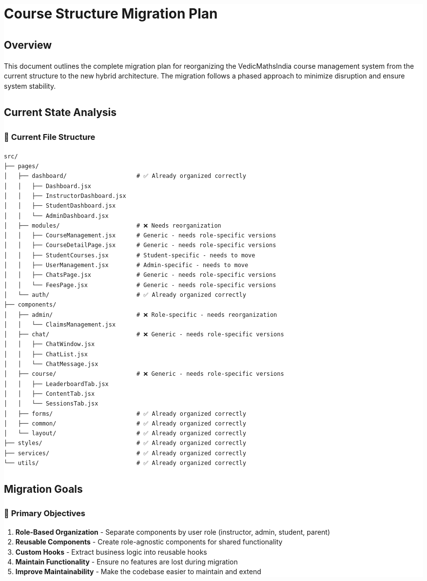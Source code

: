 # Course Structure Migration Plan

## Overview
This document outlines the complete migration plan for reorganizing the VedicMathsIndia course management system from the current structure to the new hybrid architecture. The migration follows a phased approach to minimize disruption and ensure system stability.

## Current State Analysis

### 📁 **Current File Structure**
```
src/
├── pages/
│   ├── dashboard/                    # ✅ Already organized correctly
│   │   ├── Dashboard.jsx
│   │   ├── InstructorDashboard.jsx
│   │   ├── StudentDashboard.jsx
│   │   └── AdminDashboard.jsx
│   ├── modules/                      # ❌ Needs reorganization
│   │   ├── CourseManagement.jsx      # Generic - needs role-specific versions
│   │   ├── CourseDetailPage.jsx      # Generic - needs role-specific versions
│   │   ├── StudentCourses.jsx        # Student-specific - needs to move
│   │   ├── UserManagement.jsx        # Admin-specific - needs to move
│   │   ├── ChatsPage.jsx             # Generic - needs role-specific versions
│   │   └── FeesPage.jsx              # Generic - needs role-specific versions
│   └── auth/                         # ✅ Already organized correctly
├── components/
│   ├── admin/                        # ❌ Role-specific - needs reorganization
│   │   └── ClaimsManagement.jsx
│   ├── chat/                         # ❌ Generic - needs role-specific versions
│   │   ├── ChatWindow.jsx
│   │   ├── ChatList.jsx
│   │   └── ChatMessage.jsx
│   ├── course/                       # ❌ Generic - needs role-specific versions
│   │   ├── LeaderboardTab.jsx
│   │   ├── ContentTab.jsx
│   │   └── SessionsTab.jsx
│   ├── forms/                        # ✅ Already organized correctly
│   ├── common/                       # ✅ Already organized correctly
│   └── layout/                       # ✅ Already organized correctly
├── styles/                           # ✅ Already organized correctly
├── services/                         # ✅ Already organized correctly
└── utils/                            # ✅ Already organized correctly
```

## Migration Goals

### 🎯 **Primary Objectives**
1. **Role-Based Organization** - Separate components by user role (instructor, admin, student, parent)
2. **Reusable Components** - Create role-agnostic components for shared functionality
3. **Custom Hooks** - Extract business logic into reusable hooks
4. **Maintain Functionality** - Ensure no features are lost during migration
5. **Improve Maintainability** - Make the codebase easier to maintain and extend
